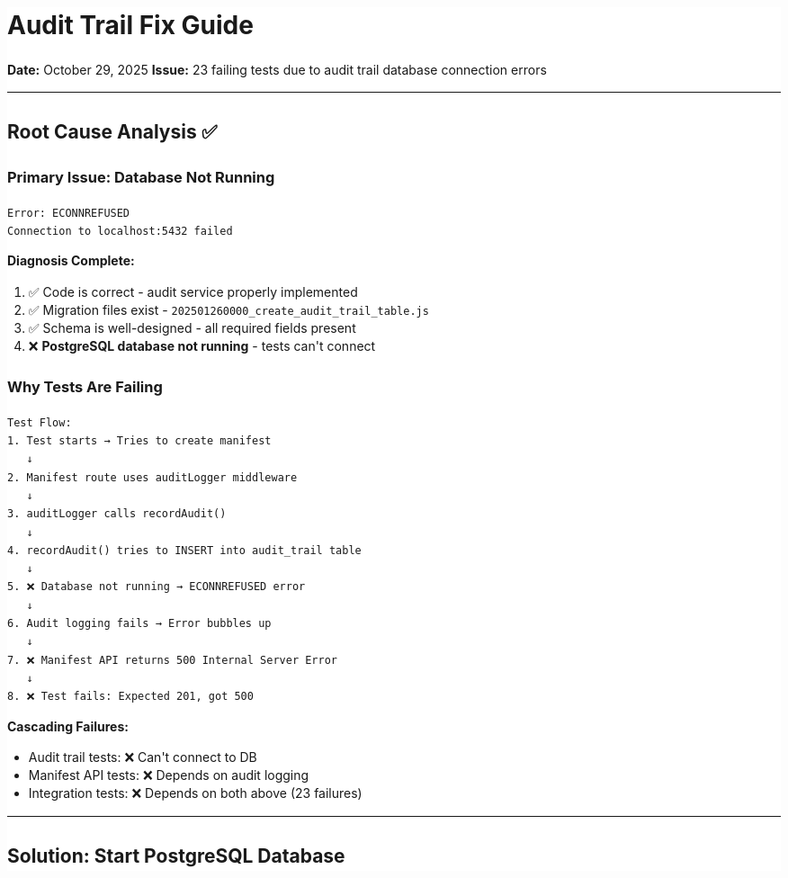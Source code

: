 # Audit Trail Fix Guide
**Date:** October 29, 2025
**Issue:** 23 failing tests due to audit trail database connection errors

---

## Root Cause Analysis ✅

### Primary Issue: **Database Not Running**

```bash
Error: ECONNREFUSED
Connection to localhost:5432 failed
```

**Diagnosis Complete:**
1. ✅ Code is correct - audit service properly implemented
2. ✅ Migration files exist - `202501260000_create_audit_trail_table.js`
3. ✅ Schema is well-designed - all required fields present
4. ❌ **PostgreSQL database not running** - tests can't connect

### Why Tests Are Failing

```
Test Flow:
1. Test starts → Tries to create manifest
   ↓
2. Manifest route uses auditLogger middleware
   ↓
3. auditLogger calls recordAudit()
   ↓
4. recordAudit() tries to INSERT into audit_trail table
   ↓
5. ❌ Database not running → ECONNREFUSED error
   ↓
6. Audit logging fails → Error bubbles up
   ↓
7. ❌ Manifest API returns 500 Internal Server Error
   ↓
8. ❌ Test fails: Expected 201, got 500
```

**Cascading Failures:**
- Audit trail tests: ❌ Can't connect to DB
- Manifest API tests: ❌ Depends on audit logging
- Integration tests: ❌ Depends on both above (23 failures)

---

## Solution: Start PostgreSQL Database
